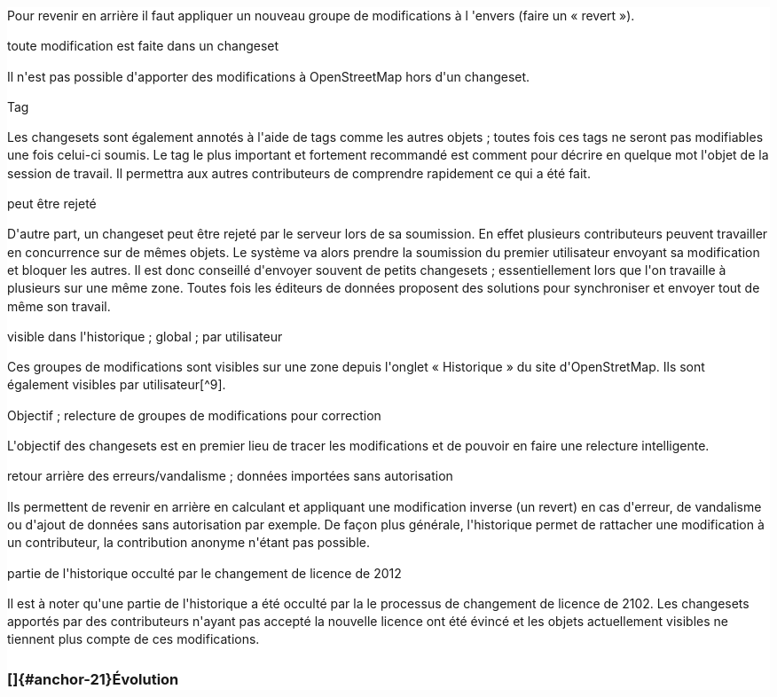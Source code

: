 Pour revenir en arrière il faut appliquer un nouveau groupe de
modifications à l 'envers (faire un « revert »).

toute modification est faite dans un changeset

Il n'est pas possible d'apporter des modifications à OpenStreetMap hors
d'un changeset.

Tag

Les changesets sont également annotés à l'aide de tags comme les autres
objets ; toutes fois ces tags ne seront pas modifiables une fois
celui-ci soumis. Le tag le plus important et fortement recommandé est
comment pour décrire en quelque mot l'objet de la session de travail. Il
permettra aux autres contributeurs de comprendre rapidement ce qui a été
fait.

peut être rejeté

D'autre part, un changeset peut être rejeté par le serveur lors de sa
soumission. En effet plusieurs contributeurs peuvent travailler en
concurrence sur de mêmes objets. Le système va alors prendre la
soumission du premier utilisateur envoyant sa modification et bloquer
les autres. Il est donc conseillé d'envoyer souvent de petits
changesets ; essentiellement lors que l'on travaille à plusieurs sur une
même zone. Toutes fois les éditeurs de données proposent des solutions
pour synchroniser et envoyer tout de même son travail.

visible dans l'historique ; global ; par utilisateur

Ces groupes de modifications sont visibles sur une zone depuis l'onglet
« Historique » du site d'OpenStretMap. Ils sont également visibles par
utilisateur[^9].

Objectif ; relecture de groupes de modifications pour correction

L'objectif des changesets est en premier lieu de tracer les
modifications et de pouvoir en faire une relecture intelligente.

retour arrière des erreurs/vandalisme ; données importées sans
autorisation

Ils permettent de revenir en arrière en calculant et appliquant une
modification inverse (un revert) en cas d'erreur, de vandalisme ou
d'ajout de données sans autorisation par exemple. De façon plus
générale, l'historique permet de rattacher une modification à un
contributeur, la contribution anonyme n'étant pas possible.

partie de l'historique occulté par le changement de licence de 2012

Il est à noter qu'une partie de l'historique a été occulté par la le
processus de changement de licence de 2102. Les changesets apportés par
des contributeurs n'ayant pas accepté la nouvelle licence ont été évincé
et les objets actuellement visibles ne tiennent plus compte de ces
modifications.

### []{#anchor-21}Évolution
